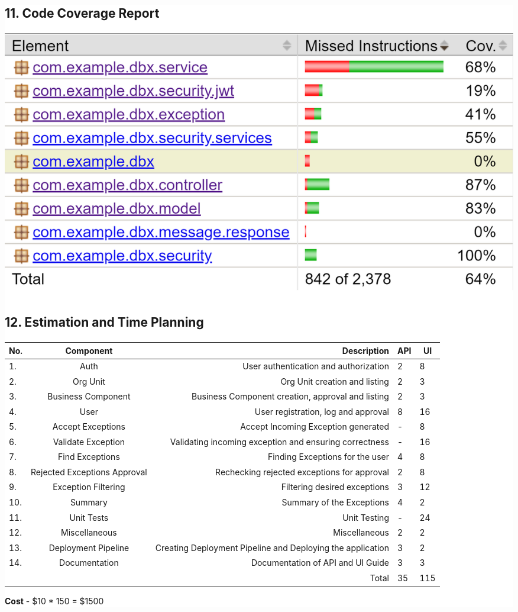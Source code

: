 ## 11. Code Coverage Report

![](images/code_coverage.png)

## 12. Estimation and Time Planning

| No. | Component | Description | API | UI |
|:--- |:---:| ---:| --- | --- |
| 1. | Auth | User authentication and authorization | 2 | 8 |
| 2. | Org Unit | Org Unit creation and listing | 2 | 3 |
| 3. | Business Component | Business Component creation, approval and listing | 2 | 3 |
| 4. | User | User registration, log and approval | 8 | 16 |
| 5. | Accept Exceptions | Accept Incoming Exception generated | - | 8 |
| 6. | Validate Exception | Validating incoming exception and ensuring correctness | - | 16 |
| 7. | Find Exceptions | Finding Exceptions for the user | 4 | 8 |
| 8.  | Rejected Exceptions Approval | Rechecking rejected exceptions for approval | 2 | 8 |
| 9. | Exception Filtering | Filtering desired exceptions | 3 | 12 |
| 10. | Summary | Summary of the Exceptions | 4 | 2 |
| 11. | Unit Tests | Unit Testing | - | 24 |
| 12. | Miscellaneous | Miscellaneous | 2 | 2 |
| 13. | Deployment Pipeline | Creating Deployment Pipeline and Deploying the application | 3 | 2 |
| 14. | Documentation | Documentation of API and UI Guide | 3 | 3 |
|  |  | Total | 35 | 115 |

**Cost** - $10 * 150 = $1500

